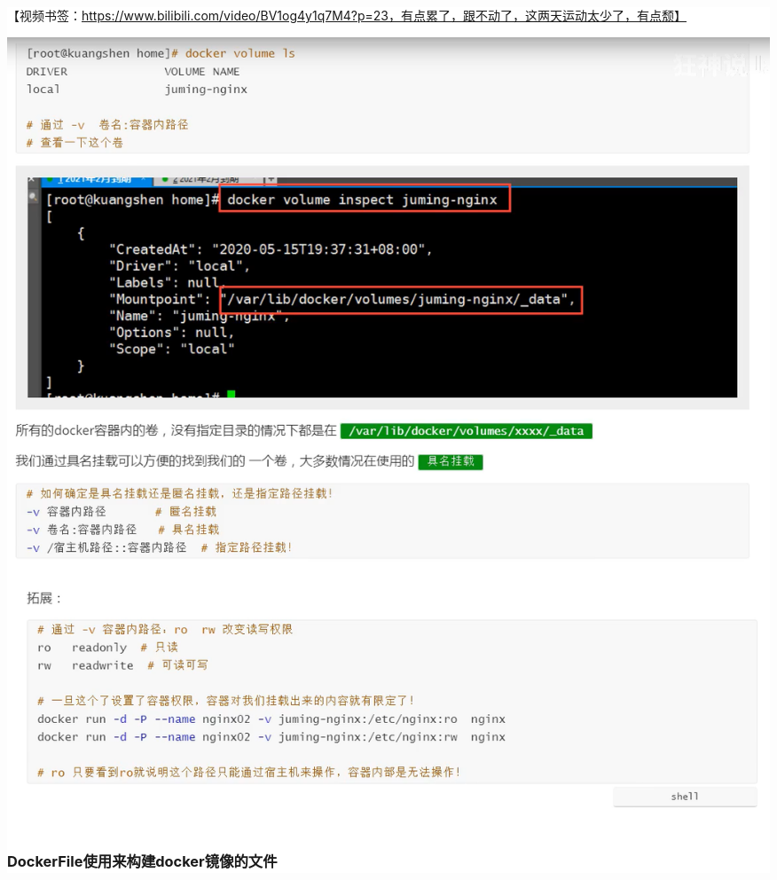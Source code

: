

【视频书签：https://www.bilibili.com/video/BV1og4y1q7M4?p=23，有点累了，跟不动了，这两天运动太少了，有点颓】

![image-20200618203452205](Docker.assets/image-20200618203452205.png)

![image-20200618203744983](Docker.assets/image-20200618203744983.png)

### DockerFile使用来构建docker镜像的文件
